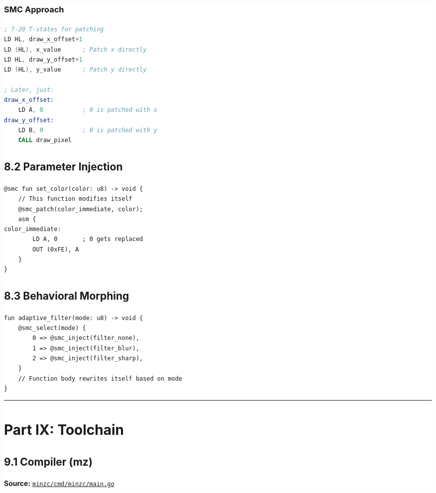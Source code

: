 ### SMC Approach
```asm
; 7-20 T-states for patching
LD HL, draw_x_offset+1
LD (HL), x_value      ; Patch x directly
LD HL, draw_y_offset+1
LD (HL), y_value      ; Patch y directly

; Later, just:
draw_x_offset:
    LD A, 0           ; 0 is patched with x
draw_y_offset:
    LD B, 0           ; 0 is patched with y
    CALL draw_pixel
```

## 8.2 Parameter Injection

```minz
@smc fun set_color(color: u8) -> void {
    // This function modifies itself
    @smc_patch(color_immediate, color);
    asm {
color_immediate:
        LD A, 0       ; 0 gets replaced
        OUT (0xFE), A
    }
}
```

## 8.3 Behavioral Morphing

```minz
fun adaptive_filter(mode: u8) -> void {
    @smc_select(mode) {
        0 => @smc_inject(filter_none),
        1 => @smc_inject(filter_blur),
        2 => @smc_inject(filter_sharp),
    }
    // Function body rewrites itself based on mode
}
```

---

# Part IX: Toolchain

## 9.1 Compiler (mz)

**Source:** [`minzc/cmd/minzc/main.go`](../minzc/cmd/minzc/main.go)
